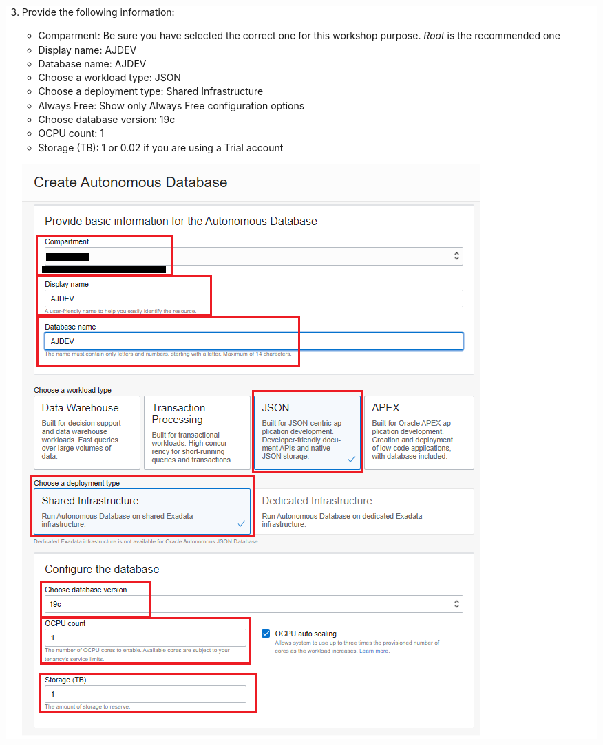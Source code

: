 3. Provide the following information:

    - Comparment: Be sure you have selected the correct one for this workshop purpose. *Root* is the recommended one
    - Display name: AJDEV
    - Database name: AJDEV
    - Choose a workload type: JSON
    - Choose a deployment type: Shared Infrastructure
    - Always Free: Show only Always Free configuration options
    - Choose database version: 19c
    - OCPU count: 1
    - Storage (TB): 1 or 0.02 if you are using a Trial account

    ![Creation AJD Dashboard](./images/task3/creation_ajson_dashboard.png)
